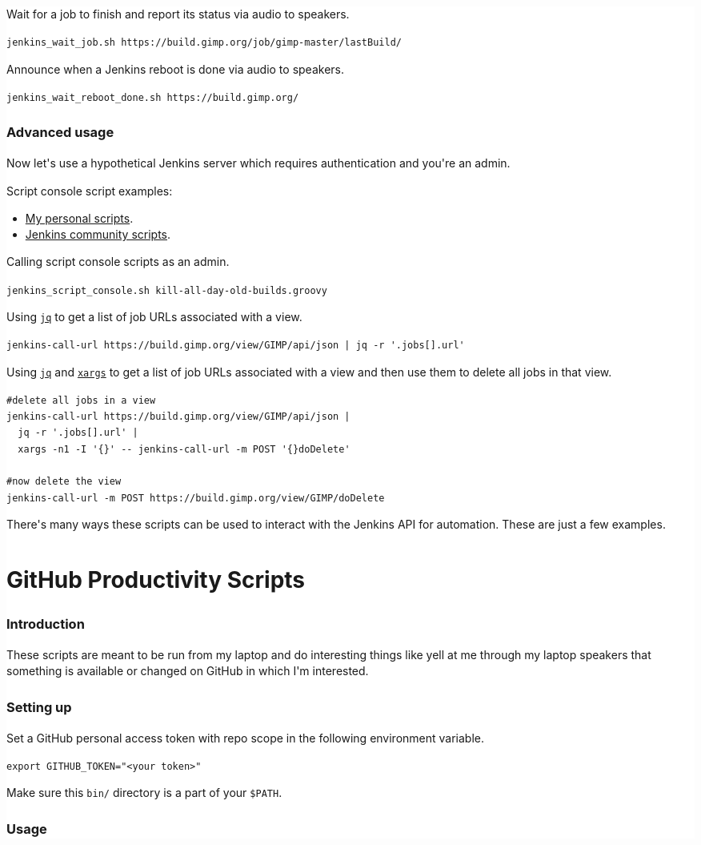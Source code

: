 Wait for a job to finish and report its status via audio to speakers.

    jenkins_wait_job.sh https://build.gimp.org/job/gimp-master/lastBuild/

Announce when a Jenkins reboot is done via audio to speakers.

    jenkins_wait_reboot_done.sh https://build.gimp.org/

### Advanced usage

Now let's use a hypothetical Jenkins server which requires authentication and
you're an admin.

Script console script examples:

- [My personal scripts][jenkins-script-console-scripts].
- [Jenkins community scripts][jenkins-scripts].

Calling script console scripts as an admin.

    jenkins_script_console.sh kill-all-day-old-builds.groovy

Using [`jq`][jq] to get a list of job URLs associated with a view.

    jenkins-call-url https://build.gimp.org/view/GIMP/api/json | jq -r '.jobs[].url'

Using [`jq`][jq] and [`xargs`][xargs] to get a list of job URLs associated with
a view and then use them to delete all jobs in that view.

    #delete all jobs in a view
    jenkins-call-url https://build.gimp.org/view/GIMP/api/json |
      jq -r '.jobs[].url' |
      xargs -n1 -I '{}' -- jenkins-call-url -m POST '{}doDelete'

    #now delete the view
    jenkins-call-url -m POST https://build.gimp.org/view/GIMP/doDelete

There's many ways these scripts can be used to interact with the Jenkins API for
automation.  These are just a few examples.

# GitHub Productivity Scripts

### Introduction

These scripts are meant to be run from my laptop and do interesting things like
yell at me through my laptop speakers that something is available or changed on
GitHub in which I'm interested.

### Setting up

Set a GitHub personal access token with repo scope in the following environment
variable.

    export GITHUB_TOKEN="<your token>"

Make sure this `bin/` directory is a part of your `$PATH`.

### Usage


[gimp]: https://www.gimp.org/
[jenkins-script-console-scripts]: https://github.com/samrocketman/jenkins-script-console-scripts
[jenkins-scripts]: https://github.com/jenkinsci/jenkins-scripts
[jq]: https://stedolan.github.io/jq/
[xargs]: http://manpages.ubuntu.com/manpages/xenial/en/man1/xargs.1.html